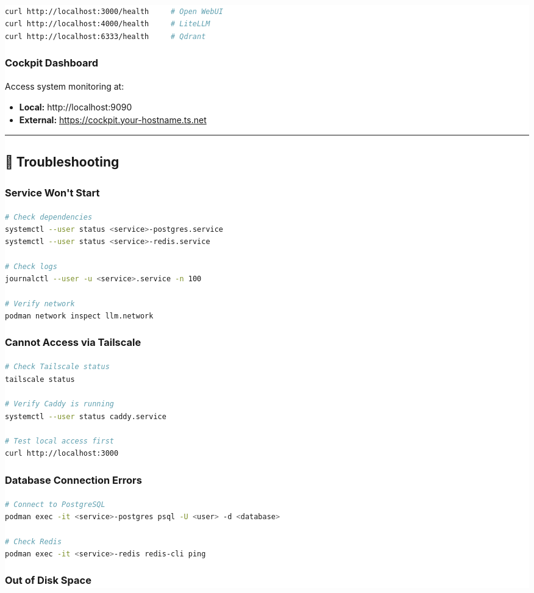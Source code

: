 ```bash
curl http://localhost:3000/health     # Open WebUI
curl http://localhost:4000/health     # LiteLLM
curl http://localhost:6333/health     # Qdrant
```

### Cockpit Dashboard

Access system monitoring at:
- **Local:** http://localhost:9090
- **External:** https://cockpit.your-hostname.ts.net

---

## 🐛 Troubleshooting

### Service Won't Start

```bash
# Check dependencies
systemctl --user status <service>-postgres.service
systemctl --user status <service>-redis.service

# Check logs
journalctl --user -u <service>.service -n 100

# Verify network
podman network inspect llm.network
```

### Cannot Access via Tailscale

```bash
# Check Tailscale status
tailscale status

# Verify Caddy is running
systemctl --user status caddy.service

# Test local access first
curl http://localhost:3000
```

### Database Connection Errors

```bash
# Connect to PostgreSQL
podman exec -it <service>-postgres psql -U <user> -d <database>

# Check Redis
podman exec -it <service>-redis redis-cli ping
```

### Out of Disk Space

